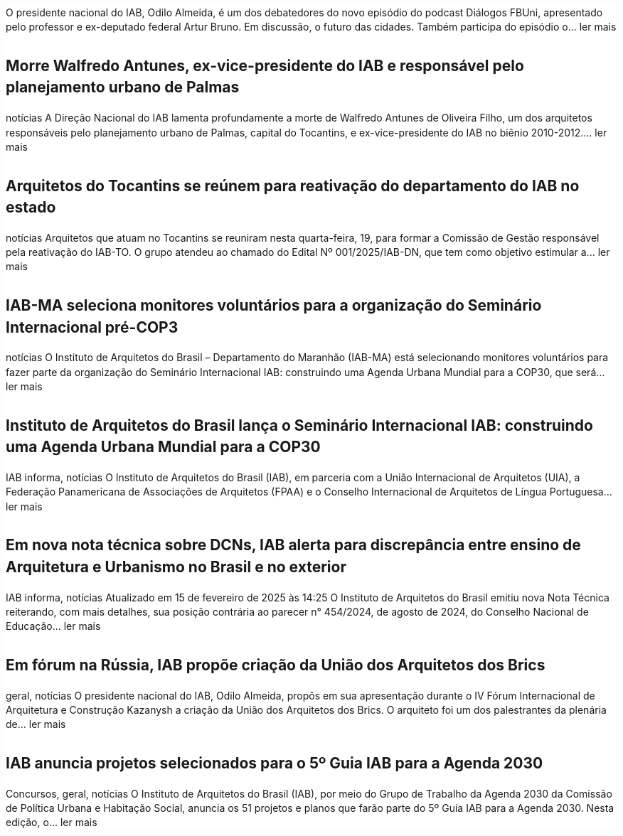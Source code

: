 O presidente nacional do IAB, Odilo Almeida, é um dos debatedores do novo episódio do podcast Diálogos FBUni, apresentado pelo professor e ex-deputado federal Artur Bruno. Em discussão, o futuro das cidades. Também participa do episódio o...
ler mais
##  Morre Walfredo Antunes, ex-vice-presidente do IAB e responsável pelo planejamento urbano de Palmas
notícias
A Direção Nacional do IAB lamenta profundamente a morte de Walfredo Antunes de Oliveira Filho, um dos arquitetos responsáveis pelo planejamento urbano de Palmas, capital do Tocantins, e ex-vice-presidente do IAB no biênio 2010-2012....
ler mais
##  Arquitetos do Tocantins se reúnem para reativação do departamento do IAB no estado
notícias
Arquitetos que atuam no Tocantins se reuniram nesta quarta-feira, 19, para formar a Comissão de Gestão responsável pela reativação do IAB-TO. O grupo atendeu ao chamado do Edital Nº 001/2025/IAB-DN, que tem como objetivo estimular a...
ler mais
##  IAB-MA seleciona monitores voluntários para a organização do Seminário Internacional pré-COP3
notícias
O Instituto de Arquitetos do Brasil – Departamento do Maranhão (IAB-MA) está selecionando monitores voluntários para fazer parte da organização do Seminário Internacional IAB: construindo uma Agenda Urbana Mundial para a COP30, que será...
ler mais
##  Instituto de Arquitetos do Brasil lança o Seminário Internacional IAB: construindo uma Agenda Urbana Mundial para a COP30
IAB informa, notícias
O Instituto de Arquitetos do Brasil (IAB), em parceria com a União Internacional de Arquitetos (UIA), a Federação Panamericana de Associações de Arquitetos (FPAA) e o Conselho Internacional de Arquitetos de Língua Portuguesa...
ler mais
##  Em nova nota técnica sobre DCNs, IAB alerta para discrepância entre ensino de Arquitetura e Urbanismo no Brasil e no exterior
IAB informa, notícias
Atualizado em 15 de fevereiro de 2025 às 14:25 O Instituto de Arquitetos do Brasil emitiu nova Nota Técnica reiterando, com mais detalhes, sua posição contrária ao parecer n° 454/2024, de agosto de 2024, do Conselho Nacional de Educação...
ler mais
##  Em fórum na Rússia, IAB propõe criação da União dos Arquitetos dos Brics
geral, notícias
O presidente nacional do IAB, Odilo Almeida, propôs em sua apresentação durante o IV Fórum Internacional de Arquitetura e Construção Kazanysh a criação da União dos Arquitetos dos Brics. O arquiteto foi um dos palestrantes da plenária de...
ler mais
##  IAB anuncia projetos selecionados para o 5º Guia IAB para a Agenda 2030
Concursos, geral, notícias
O Instituto de Arquitetos do Brasil (IAB), por meio do Grupo de Trabalho da Agenda 2030 da Comissão de Política Urbana e Habitação Social, anuncia os 51 projetos e planos que farão parte do 5º Guia IAB para a Agenda 2030. Nesta edição, o...
ler mais